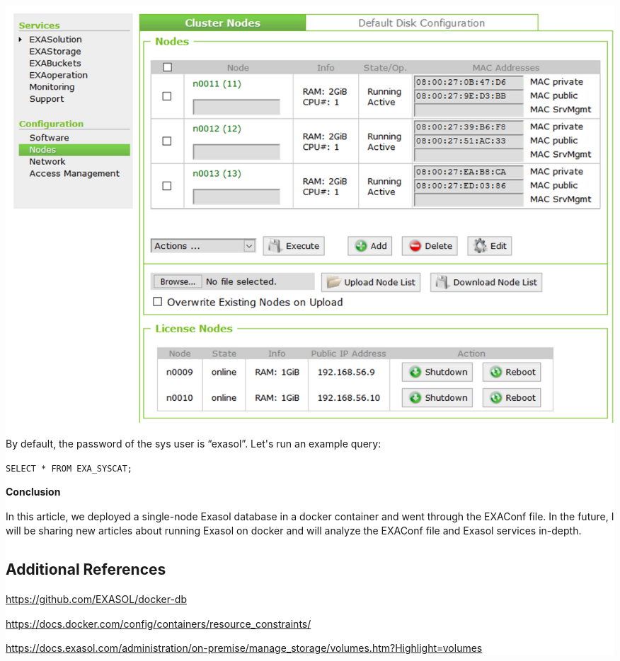![](images/16.png)

By default, the password of the sys user is “exasol”. Let's run an example query:


```markup
SELECT * FROM EXA_SYSCAT;
```
**Conclusion**

In this article, we deployed a single-node Exasol database in a docker container and went through the EXAConf file. In the future, I will be sharing new articles about running Exasol on docker and will analyze the EXAConf file and Exasol services in-depth.

## Additional References

<https://github.com/EXASOL/docker-db>

<https://docs.docker.com/config/containers/resource_constraints/>

<https://docs.exasol.com/administration/on-premise/manage_storage/volumes.htm?Highlight=volumes>

